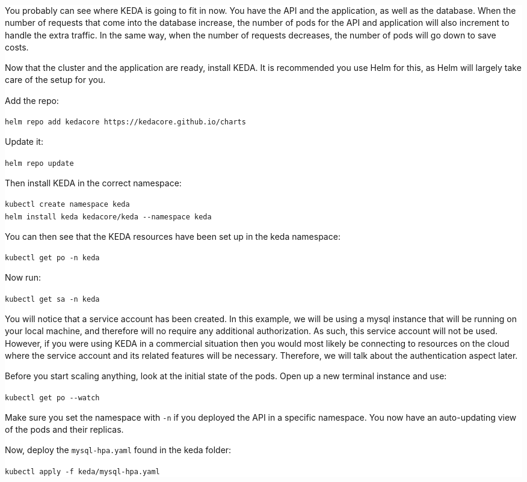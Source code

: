 You probably can see where KEDA is going to fit in now. You have the API and the application, as well as the database. When the number of requests that come into the database increase, the number of pods for the API and application will also increment to handle the extra traffic. In the same way, when the number of requests decreases, the number of pods will go down to save costs.

Now that the cluster and the application are ready, install KEDA. It is recommended you use Helm for this, as Helm will largely take care of the setup for you.

Add the repo:

```
helm repo add kedacore https://kedacore.github.io/charts
```

Update it:

```
helm repo update
```

Then install KEDA in the correct namespace:

```
kubectl create namespace keda
helm install keda kedacore/keda --namespace keda
```

You can then see that the KEDA resources have been set up in the keda namespace:

```
kubectl get po -n keda
```

Now run:

```
kubectl get sa -n keda
```

You will notice that a service account has been created. In this example, we will be using a mysql instance that will be running on your local machine, and therefore will no require any additional authorization. As such, this service account will not be used. However, if you were using KEDA in a commercial situation then you would most likely be connecting to resources on the cloud where the service account and its related features will be necessary. Therefore, we will talk about the authentication aspect later.

Before you start scaling anything, look at the initial state of the pods. Open up a new terminal instance and use:

```
kubectl get po --watch
```

Make sure you set the namespace with `-n` if you deployed the API in a specific namespace. You now have an auto-updating view of the pods and their replicas.

Now, deploy the `mysql-hpa.yaml` found in the keda folder:

```
kubectl apply -f keda/mysql-hpa.yaml
```
